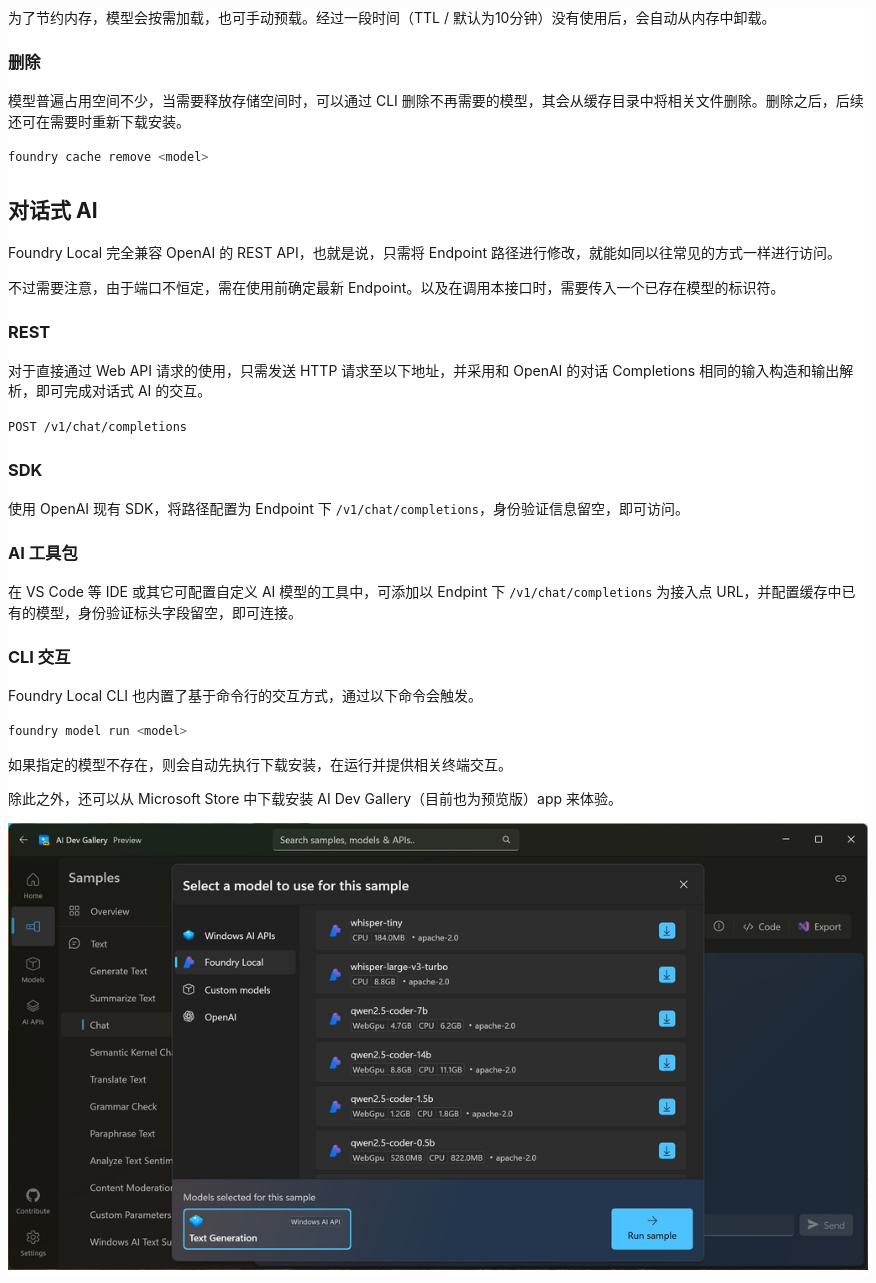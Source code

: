 为了节约内存，模型会按需加载，也可手动预载。经过一段时间（TTL / 默认为10分钟）没有使用后，会自动从内存中卸载。

### 删除

模型普遍占用空间不少，当需要释放存储空间时，可以通过 CLI 删除不再需要的模型，其会从缓存目录中将相关文件删除。删除之后，后续还可在需要时重新下载安装。

```bash
foundry cache remove <model>
```

## 对话式 AI

Foundry Local 完全兼容 OpenAI 的 REST API，也就是说，只需将 Endpoint 路径进行修改，就能如同以往常见的方式一样进行访问。

不过需要注意，由于端口不恒定，需在使用前确定最新 Endpoint。以及在调用本接口时，需要传入一个已存在模型的标识符。

### REST

对于直接通过 Web API 请求的使用，只需发送 HTTP 请求至以下地址，并采用和 OpenAI 的对话 Completions 相同的输入构造和输出解析，即可完成对话式 AI 的交互。

```text
POST /v1/chat/completions
```

### SDK

使用 OpenAI 现有 SDK，将路径配置为 Endpoint 下 `/v1/chat/completions`，身份验证信息留空，即可访问。

### AI 工具包

在 VS Code 等 IDE 或其它可配置自定义 AI 模型的工具中，可添加以 Endpint 下 `/v1/chat/completions` 为接入点 URL，并配置缓存中已有的模型，身份验证标头字段留空，即可连接。

### CLI 交互

Foundry Local CLI 也内置了基于命令行的交互方式，通过以下命令会触发。

```bash
foundry model run <model>
```

如果指定的模型不存在，则会自动先执行下载安装，在运行并提供相关终端交互。

除此之外，还可以从 Microsoft Store 中下载安装 AI Dev Gallery（目前也为预览版）app 来体验。

![AI Dev Gallery Preview](./dev-gallery.jpg)